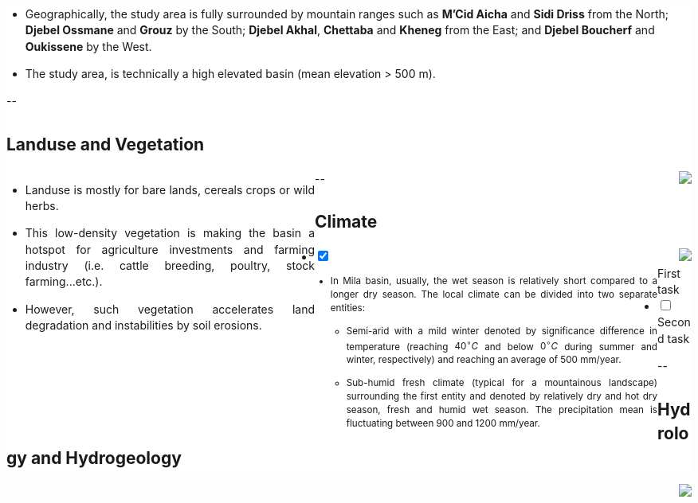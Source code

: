 - Geographically, the study area is fully surrounded by mountain ranges such as **M’Cid Aicha** and **Sidi Driss** from the North; **Djebel Ossmane** and **Grouz** by the South; **Djebel Akhal**, **Chettaba** and **Kheneg** from the East; and **Djebel Boucherf** and **Oukissene** by the West.

- The study area, is technically a high elevated basin (mean elevation > 500 m).

</span>

--

<h2 id="hr">Landuse and Vegetation</h2>

<span style="display: block; text-align: right; float: right; width: 50%; ">
<img width=100% src="./img/ls_fac14.jpg">
</span>

<span style="display: block; float: left; text-align: justify; width: 45%;">

- Landuse is mostly for bare lands, cereals crops or wild herbs.

- This low-density vegetation is making the basin a hotspot for agriculture investments and farming industry (i.e. cattle breeding, poultry, stock farming...etc.).

- However, such vegetation accelerates land degradation and instabilities by soil erosions.
</span>

--

<h2 id="hr">Climate</h2>

<span style="display: block; text-align: right; float: right; width: 50%; ">
<img src="./img/ls_rainfall.jpg">
</span>

<span style="display: block; float: left; text-align: justify; font-size: smaller; width: 50%;">

- In Mila basin, usually, the wet season is relatively short compared to a longer dry season. The local climate can be divided into two separate entities:

  - Semi-arid with a mild winter denoted by significance difference in temperature (reaching  $40^∘C$ and below $0^∘C$  during summer and winter, respectively) and reaching an average of 500 mm/year.

  - Sub-humid fresh climate (typical for a mountainous landscape) surrounding the first entity and denoted by relatively dry and hot dry season, fresh and humid wet season. The precipitation mean is fluctuating between 900 and 1200 mm/year.
</span>

<aside class="notes">
<ul>
    <li><input type="checkbox" checked> First task</li>
    <li><input type="checkbox"> Second task</li>
</ul>
</aside>

--

<h2 id="hr">Hydrology and Hydrogeology</h2>

<span style="display: block; text-align: right; float: right; width: 50%; ">
<img width=100% src="./img/ls_hydro.jpg">
</span>
